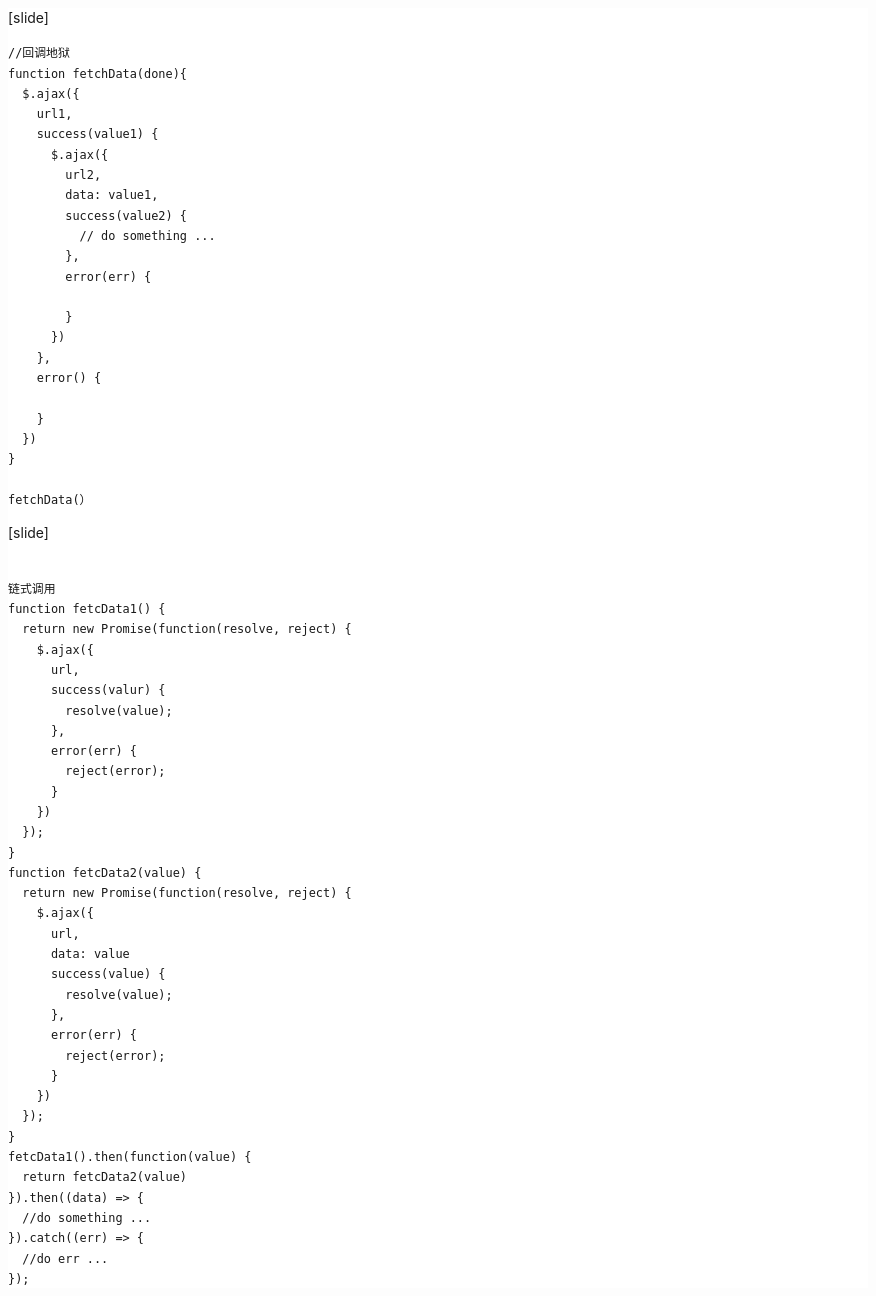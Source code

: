 [slide]
```
//回调地狱
function fetchData(done){
  $.ajax({
    url1,
    success(value1) {
      $.ajax({
        url2,
        data: value1,
        success(value2) {
          // do something ...
        },
        error(err) {
          
        }
      })
    },
    error() {
      
    }
  })
}

fetchData(）
```
[slide]
```

链式调用
function fetcData1() {
  return new Promise(function(resolve, reject) {
    $.ajax({
      url,
      success(valur) {
        resolve(value);
      },
      error(err) {
        reject(error);
      }
    })
  });
}
function fetcData2(value) {
  return new Promise(function(resolve, reject) {
    $.ajax({
      url,
      data: value
      success(value) {
        resolve(value);
      },
      error(err) {
        reject(error);
      }
    })
  });
}
fetcData1().then(function(value) {
  return fetcData2(value)
}).then((data) => {
  //do something ...
}).catch((err) => {
  //do err ...
});
```

  [propKey]: true,
  ['a' + 'bc']: 123,